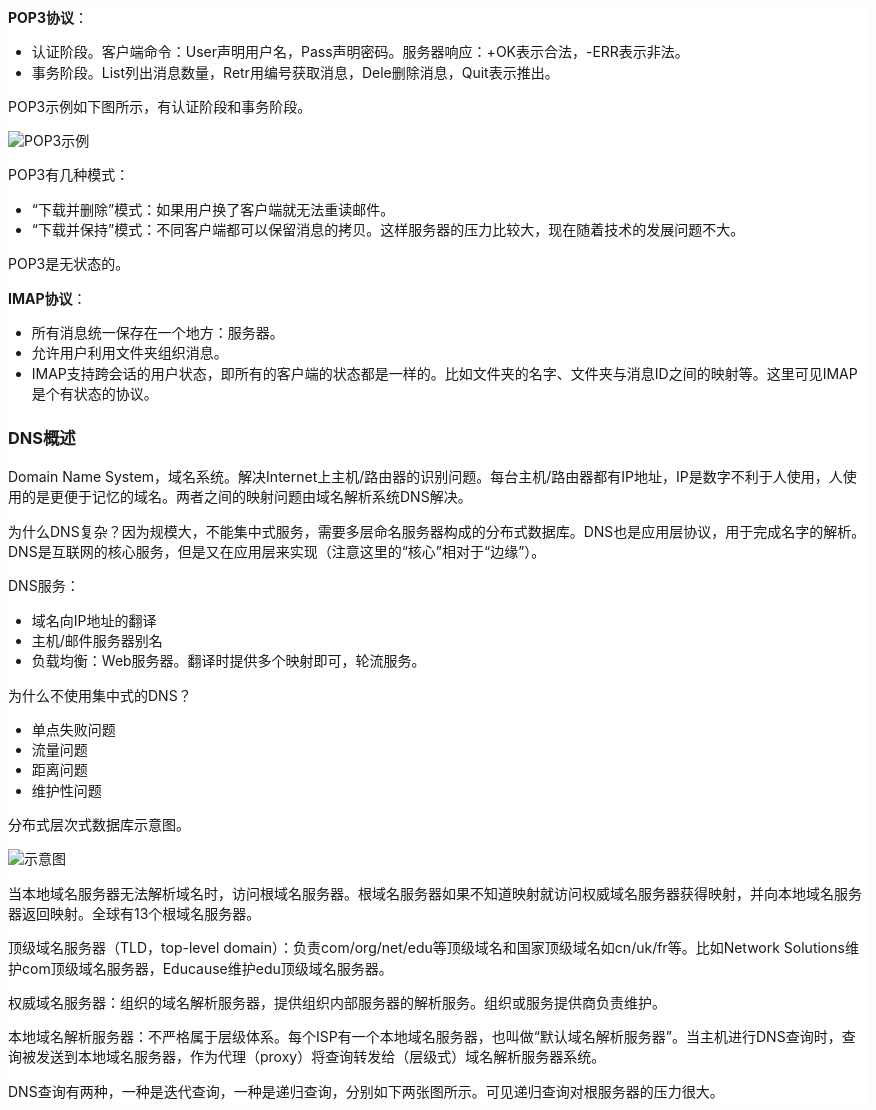 **POP3协议**：

- 认证阶段。客户端命令：User声明用户名，Pass声明密码。服务器响应：+OK表示合法，-ERR表示非法。
- 事务阶段。List列出消息数量，Retr用编号获取消息，Dele删除消息，Quit表示推出。

POP3示例如下图所示，有认证阶段和事务阶段。

![POP3示例](http://book.moecode.com/layer5/18.png)

POP3有几种模式：

- “下载并删除”模式：如果用户换了客户端就无法重读邮件。
- “下载并保持”模式：不同客户端都可以保留消息的拷贝。这样服务器的压力比较大，现在随着技术的发展问题不大。

POP3是无状态的。

**IMAP协议**：

- 所有消息统一保存在一个地方：服务器。
- 允许用户利用文件夹组织消息。
- IMAP支持跨会话的用户状态，即所有的客户端的状态都是一样的。比如文件夹的名字、文件夹与消息ID之间的映射等。这里可见IMAP是个有状态的协议。



### DNS概述

Domain Name System，域名系统。解决Internet上主机/路由器的识别问题。每台主机/路由器都有IP地址，IP是数字不利于人使用，人使用的是更便于记忆的域名。两者之间的映射问题由域名解析系统DNS解决。

为什么DNS复杂？因为规模大，不能集中式服务，需要多层命名服务器构成的分布式数据库。DNS也是应用层协议，用于完成名字的解析。DNS是互联网的核心服务，但是又在应用层来实现（注意这里的“核心”相对于“边缘”）。

DNS服务：

- 域名向IP地址的翻译
- 主机/邮件服务器别名
- 负载均衡：Web服务器。翻译时提供多个映射即可，轮流服务。

为什么不使用集中式的DNS？

- 单点失败问题
- 流量问题
- 距离问题
- 维护性问题

分布式层次式数据库示意图。

![示意图](http://book.moecode.com/layer5/19.png)

当本地域名服务器无法解析域名时，访问根域名服务器。根域名服务器如果不知道映射就访问权威域名服务器获得映射，并向本地域名服务器返回映射。全球有13个根域名服务器。

顶级域名服务器（TLD，top-level domain）：负责com/org/net/edu等顶级域名和国家顶级域名如cn/uk/fr等。比如Network Solutions维护com顶级域名服务器，Educause维护edu顶级域名服务器。

权威域名服务器：组织的域名解析服务器，提供组织内部服务器的解析服务。组织或服务提供商负责维护。

本地域名解析服务器：不严格属于层级体系。每个ISP有一个本地域名服务器，也叫做“默认域名解析服务器”。当主机进行DNS查询时，查询被发送到本地域名服务器，作为代理（proxy）将查询转发给（层级式）域名解析服务器系统。

DNS查询有两种，一种是迭代查询，一种是递归查询，分别如下两张图所示。可见递归查询对根服务器的压力很大。
